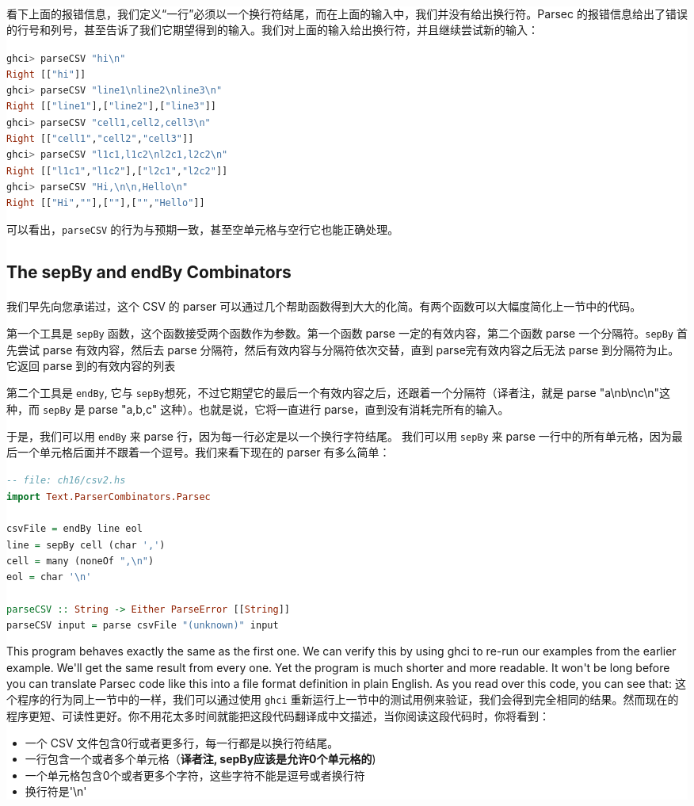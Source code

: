 看下上面的报错信息，我们定义“一行”必须以一个换行符结尾，而在上面的输入中，我们并没有给出换行符。Parsec 的报错信息给出了错误的行号和列号，甚至告诉了我们它期望得到的输入。我们对上面的输入给出换行符，并且继续尝试新的输入：

```haskell
ghci> parseCSV "hi\n"
Right [["hi"]]
ghci> parseCSV "line1\nline2\nline3\n"
Right [["line1"],["line2"],["line3"]]
ghci> parseCSV "cell1,cell2,cell3\n"
Right [["cell1","cell2","cell3"]]
ghci> parseCSV "l1c1,l1c2\nl2c1,l2c2\n"
Right [["l1c1","l1c2"],["l2c1","l2c2"]]
ghci> parseCSV "Hi,\n\n,Hello\n"
Right [["Hi",""],[""],["","Hello"]]
```
可以看出，`parseCSV` 的行为与预期一致，甚至空单元格与空行它也能正确处理。

## The sepBy and endBy Combinators

我们早先向您承诺过，这个 CSV 的 parser 可以通过几个帮助函数得到大大的化简。有两个函数可以大幅度简化上一节中的代码。

第一个工具是 `sepBy` 函数，这个函数接受两个函数作为参数。第一个函数 parse 一定的有效内容，第二个函数 parse 一个分隔符。`sepBy` 首先尝试 parse 有效内容，然后去 parse 分隔符，然后有效内容与分隔符依次交替，直到 parse完有效内容之后无法 parse 到分隔符为止。它返回 parse 到的有效内容的列表

第二个工具是 `endBy`, 它与 `sepBy`想死，不过它期望它的最后一个有效内容之后，还跟着一个分隔符（译者注，就是 parse "a\nb\nc\n"这种，而 `sepBy` 是 parse "a,b,c" 这种）。也就是说，它将一直进行 parse，直到没有消耗完所有的输入。

于是，我们可以用 `endBy` 来 parse 行，因为每一行必定是以一个换行字符结尾。 我们可以用 `sepBy` 来 parse 一行中的所有单元格，因为最后一个单元格后面并不跟着一个逗号。我们来看下现在的 parser 有多么简单：

```haskell
-- file: ch16/csv2.hs
import Text.ParserCombinators.Parsec

csvFile = endBy line eol
line = sepBy cell (char ',')
cell = many (noneOf ",\n")
eol = char '\n'

parseCSV :: String -> Either ParseError [[String]]
parseCSV input = parse csvFile "(unknown)" input
```

This program behaves exactly the same as the first one. We can verify this by using ghci to re-run our examples from the earlier example. We'll get the same result from every one. Yet the program is much shorter and more readable. It won't be long before you can translate Parsec code like this into a file format definition in plain English. As you read over this code, you can see that: 
这个程序的行为同上一节中的一样，我们可以通过使用 `ghci` 重新运行上一节中的测试用例来验证，我们会得到完全相同的结果。然而现在的程序更短、可读性更好。你不用花太多时间就能把这段代码翻译成中文描述，当你阅读这段代码时，你将看到：

* 一个 CSV 文件包含0行或者更多行，每一行都是以换行符结尾。
* 一行包含一个或者多个单元格（**译者注, sepBy应该是允许0个单元格的**)
* 一个单元格包含0个或者更多个字符，这些字符不能是逗号或者换行符
* 换行符是'\n'
